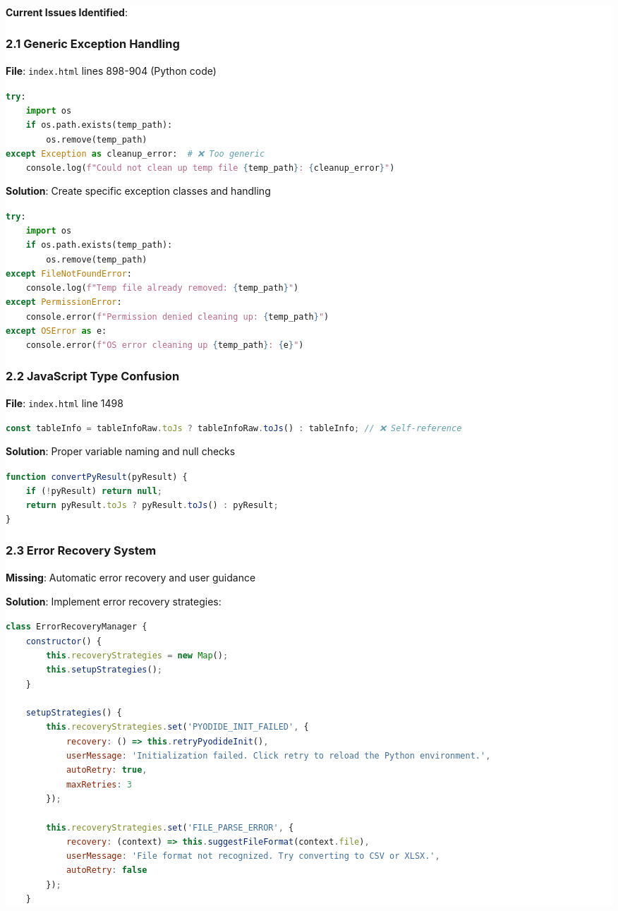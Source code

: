 **Current Issues Identified**:

### 2.1 Generic Exception Handling
**File**: `index.html` lines 898-904 (Python code)
```python
try:
    import os
    if os.path.exists(temp_path):
        os.remove(temp_path)
except Exception as cleanup_error:  # ❌ Too generic
    console.log(f"Could not clean up temp file {temp_path}: {cleanup_error}")
```

**Solution**: Create specific exception classes and handling
```python
try:
    import os
    if os.path.exists(temp_path):
        os.remove(temp_path)
except FileNotFoundError:
    console.log(f"Temp file already removed: {temp_path}")
except PermissionError:
    console.error(f"Permission denied cleaning up: {temp_path}")
except OSError as e:
    console.error(f"OS error cleaning up {temp_path}: {e}")
```

### 2.2 JavaScript Type Confusion
**File**: `index.html` line 1498
```javascript
const tableInfo = tableInfoRaw.toJs ? tableInfoRaw.toJs() : tableInfo; // ❌ Self-reference
```

**Solution**: Proper variable naming and null checks
```javascript
function convertPyResult(pyResult) {
    if (!pyResult) return null;
    return pyResult.toJs ? pyResult.toJs() : pyResult;
}
```

### 2.3 Error Recovery System
**Missing**: Automatic error recovery and user guidance

**Solution**: Implement error recovery strategies:
```javascript
class ErrorRecoveryManager {
    constructor() {
        this.recoveryStrategies = new Map();
        this.setupStrategies();
    }
    
    setupStrategies() {
        this.recoveryStrategies.set('PYODIDE_INIT_FAILED', {
            recovery: () => this.retryPyodideInit(),
            userMessage: 'Initialization failed. Click retry to reload the Python environment.',
            autoRetry: true,
            maxRetries: 3
        });
        
        this.recoveryStrategies.set('FILE_PARSE_ERROR', {
            recovery: (context) => this.suggestFileFormat(context.file),
            userMessage: 'File format not recognized. Try converting to CSV or XLSX.',
            autoRetry: false
        });
    }
```